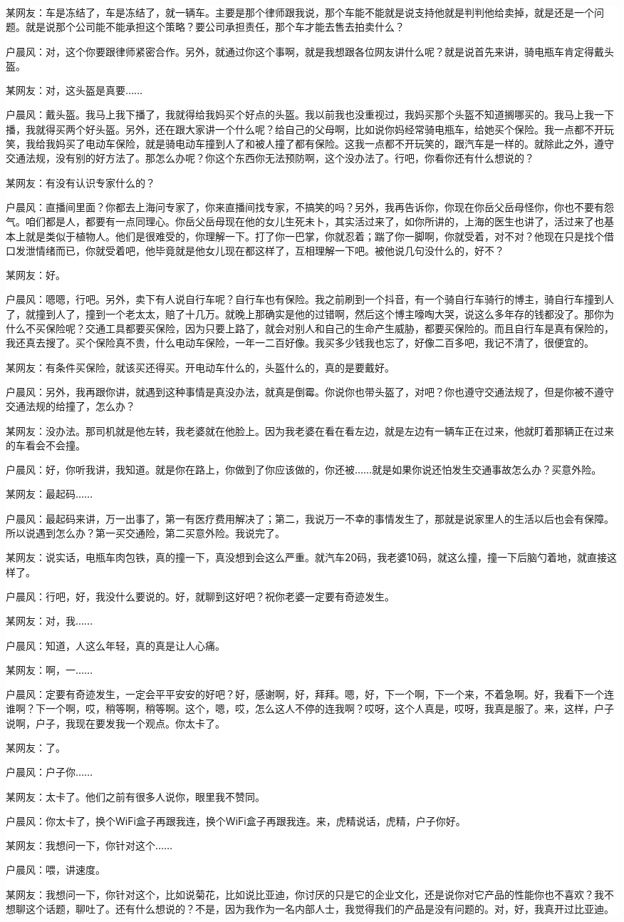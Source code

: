 某网友：车是冻结了，车是冻结了，就一辆车。主要是那个律师跟我说，那个车能不能就是说支持他就是判判他给卖掉，就是还是一个问题。就是说那个公司能不能承担这个策略？要公司承担责任，那个车才能去售去拍卖什么？

户晨风：对，这个你要跟律师紧密合作。另外，就通过你这个事啊，就是我想跟各位网友讲什么呢？就是说首先来讲，骑电瓶车肯定得戴头盔。

某网友：对，这头盔是真要……

户晨风：戴头盔。我马上我下播了，我就得给我妈买个好点的头盔。我以前我也没重视过，我妈买那个头盔不知道搁哪买的。我马上我一下播，我就得买两个好头盔。另外，还在跟大家讲一个什么呢？给自己的父母啊，比如说你妈经常骑电瓶车，给她买个保险。我一点都不开玩笑，我给我妈买了电动车保险，就是骑电动车撞到人了和被人撞了都有保险。这我一点都不开玩笑的，跟汽车是一样的。就除此之外，遵守交通法规，没有别的好方法了。那怎么办呢？你这个东西你无法预防啊，这个没办法了。行吧，你看你还有什么想说的？

某网友：有没有认识专家什么的？

户晨风：直播间里面？你都去上海问专家了，你来直播间找专家，不搞笑的吗？另外，我再告诉你，你现在你岳父岳母怪你，你也不要有怨气。咱们都是人，都要有一点同理心。你岳父岳母现在他的女儿生死未卜，其实活过来了，如你所讲的，上海的医生也讲了，活过来了也基本上就是类似于植物人。他们是很难受的，你理解一下。打了你一巴掌，你就忍着；踹了你一脚啊，你就受着，对不对？他现在只是找个借口发泄情绪而已，你就受着吧，他毕竟就是他女儿现在都这样了，互相理解一下吧。被他说几句没什么的，好不？

某网友：好。

户晨风：嗯嗯，行吧。另外，卖下有人说自行车呢？自行车也有保险。我之前刷到一个抖音，有一个骑自行车骑行的博主，骑自行车撞到人了，就撞到人了，撞到一个老太太，赔了十几万。就晚上那确实是他的过错啊，然后这个博主嚎啕大哭，说这么多年存的钱都没了。那你为什么不买保险呢？交通工具都要买保险，因为只要上路了，就会对别人和自己的生命产生威胁，都要买保险的。而且自行车是真有保险的，我还真去搜了。买个保险真不贵，什么电动车保险，一年一二百好像。我买多少钱我也忘了，好像二百多吧，我记不清了，很便宜的。

某网友：有条件买保险，就该买还得买。开电动车什么的，头盔什么的，真的是要戴好。

户晨风：另外，我再跟你讲，就遇到这种事情是真没办法，就真是倒霉。你说你也带头盔了，对吧？你也遵守交通法规了，但是你被不遵守交通法规的给撞了，怎么办？

某网友：没办法。那司机就是他左转，我老婆就在他脸上。因为我老婆在看在看左边，就是左边有一辆车正在过来，他就盯着那辆正在过来的车看会不会撞。

户晨风：好，你听我讲，我知道。就是你在路上，你做到了你应该做的，你还被……就是如果你说还怕发生交通事故怎么办？买意外险。

某网友：最起码……

户晨风：最起码来讲，万一出事了，第一有医疗费用解决了；第二，我说万一不幸的事情发生了，那就是说家里人的生活以后也会有保障。所以说遇到怎么办？第一买交通险，第二买意外险。我说完了。

某网友：说实话，电瓶车肉包铁，真的撞一下，真没想到会这么严重。就汽车20码，我老婆10码，就这么撞，撞一下后脑勺着地，就直接这样了。

户晨风：行吧，好，我没什么要说的。好，就聊到这好吧？祝你老婆一定要有奇迹发生。

某网友：对，我……

户晨风：知道，人这么年轻，真的真是让人心痛。

某网友：啊，一……

户晨风：定要有奇迹发生，一定会平平安安的好吧？好，感谢啊，好，拜拜。嗯，好，下一个啊，下一个来，不着急啊。好，我看下一个连谁啊？下一个啊，哎，稍等啊，稍等啊。这个，嗯，哎，怎么这人不停的连我啊？哎呀，这个人真是，哎呀，我真是服了。来，这样，户子说啊，户子，我现在要发我一个观点。你太卡了。

某网友：了。

户晨风：户子你……

某网友：太卡了。他们之前有很多人说你，眼里我不赞同。

户晨风：你太卡了，换个WiFi盒子再跟我连，换个WiFi盒子再跟我连。来，虎精说话，虎精，户子你好。

某网友：我想问一下，你针对这个……

户晨风：喂，讲速度。

某网友：我想问一下，你针对这个，比如说菊花，比如说比亚迪，你讨厌的只是它的企业文化，还是说你对它产品的性能你也不喜欢？我不想聊这个话题，聊吐了。还有什么想说的？不是，因为我作为一名内部人士，我觉得我们的产品是没有问题的。对，好，我真开过比亚迪。
